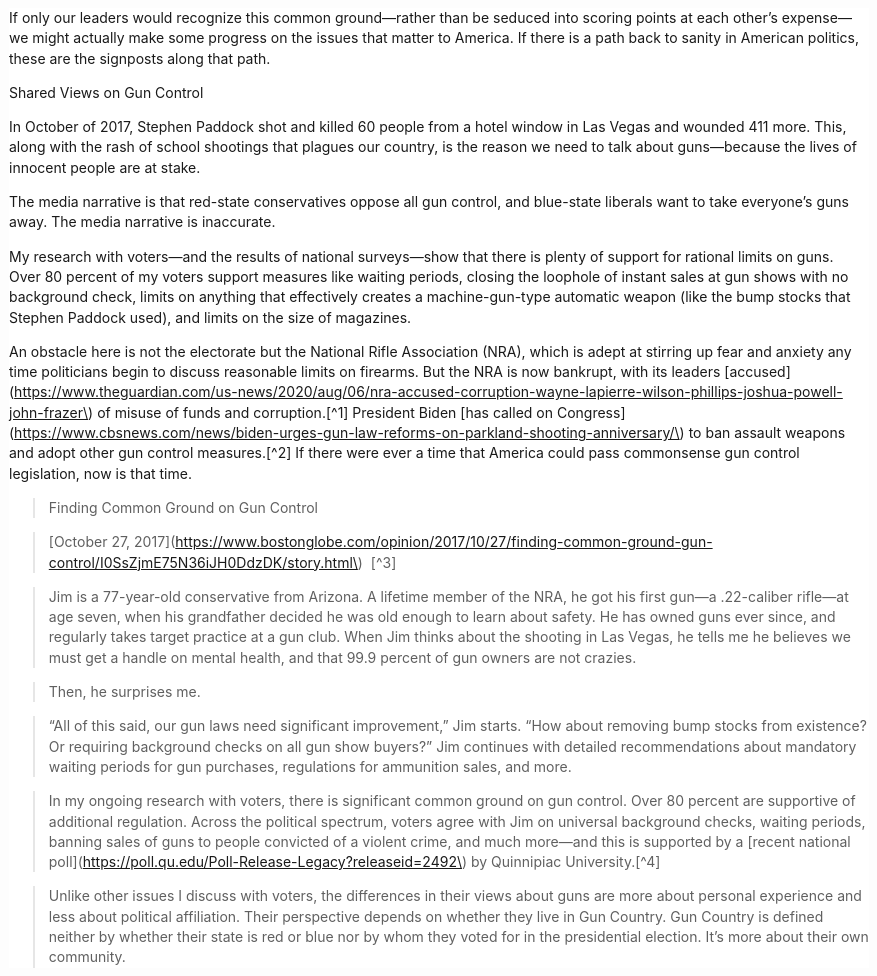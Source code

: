 If only our leaders would recognize this common ground—rather than be seduced into scoring points at each other’s expense—we might actually make some progress on the issues that matter to America. If there is a path back to sanity in American politics, these are the signposts along that path.

   

Shared Views on Gun Control

In October of 2017, Stephen Paddock shot and killed 60 people from a hotel window in Las Vegas and wounded 411 more. This, along with the rash of school shootings that plagues our country, is the reason we need to talk about guns—because the lives of innocent people are at stake.

The media narrative is that red-state conservatives oppose all gun control, and blue-state liberals want to take everyone’s guns away. The media narrative is inaccurate.

My research with voters—and the results of national surveys—show that there is plenty of support for rational limits on guns. Over 80 percent of my voters support measures like waiting periods, closing the loophole of instant sales at gun shows with no background check, limits on anything that effectively creates a machine-gun-type automatic weapon (like the bump stocks that Stephen Paddock used), and limits on the size of magazines.

An obstacle here is not the electorate but the National Rifle Association (NRA), which is adept at stirring up fear and anxiety any time politicians begin to discuss reasonable limits on firearms. But the NRA is now bankrupt, with its leaders [accused](https://www.theguardian.com/us-news/2020/aug/06/nra-accused-corruption-wayne-lapierre-wilson-phillips-joshua-powell-john-frazer\) of misuse of funds and corruption.[^1] President Biden [has called on Congress](https://www.cbsnews.com/news/biden-urges-gun-law-reforms-on-parkland-shooting-anniversary/\) to ban assault weapons and adopt other gun control measures.[^2] If there were ever a time that America could pass commonsense gun control legislation, now is that time.

> Finding Common Ground on Gun Control

> [October 27, 2017](https://www.bostonglobe.com/opinion/2017/10/27/finding-common-ground-gun-control/I0SsZjmE75N36iJH0DdzDK/story.html\)  [^3]

> Jim is a 77-year-old conservative from Arizona. A lifetime member of the NRA, he got his first gun—a .22-caliber rifle—at age seven, when his grandfather decided he was old enough to learn about safety. He has owned guns ever since, and regularly takes target practice at a gun club. When Jim thinks about the shooting in Las Vegas, he tells me he believes we must get a handle on mental health, and that 99.9 percent of gun owners are not crazies.

> Then, he surprises me.

> “All of this said, our gun laws need significant improvement,” Jim starts. “How about removing bump stocks from existence? Or requiring background checks on all gun show buyers?” Jim continues with detailed recommendations about mandatory waiting periods for gun purchases, regulations for ammunition sales, and more.

> In my ongoing research with voters, there is significant common ground on gun control. Over 80 percent are supportive of additional regulation. Across the political spectrum, voters agree with Jim on universal background checks, waiting periods, banning sales of guns to people convicted of a violent crime, and much more—and this is supported by a [recent national poll](https://poll.qu.edu/Poll-Release-Legacy?releaseid=2492\) by Quinnipiac University.[^4]

> Unlike other issues I discuss with voters, the differences in their views about guns are more about personal experience and less about political affiliation. Their perspective depends on whether they live in Gun Country. Gun Country is defined neither by whether their state is red or blue nor by whom they voted for in the presidential election. It’s more about their own community.
